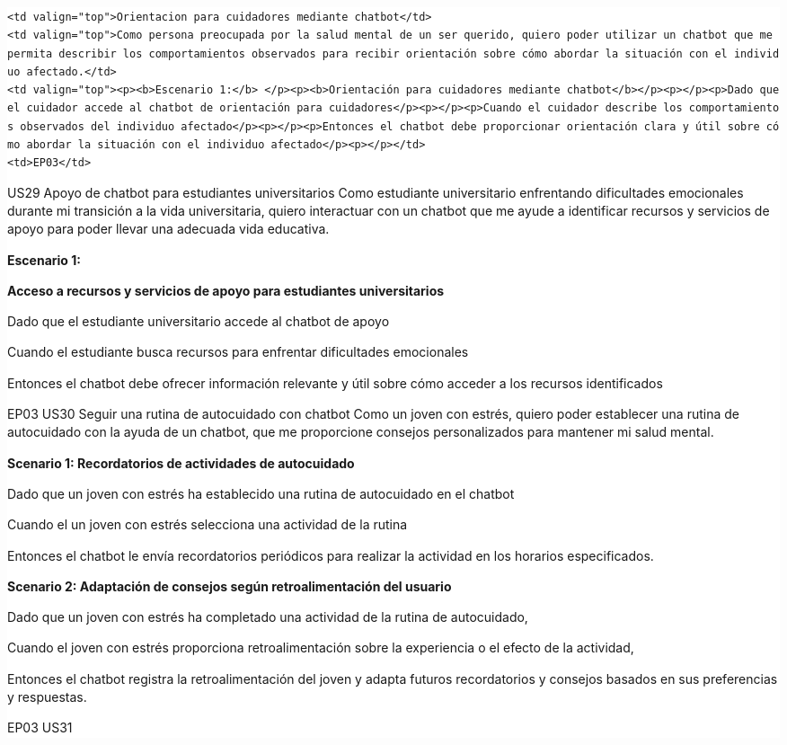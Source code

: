     <td valign="top">Orientacion para cuidadores mediante chatbot</td>
    <td valign="top">Como persona preocupada por la salud mental de un ser querido, quiero poder utilizar un chatbot que me permita describir los comportamientos observados para recibir orientación sobre cómo abordar la situación con el individuo afectado.</td>
    <td valign="top"><p><b>Escenario 1:</b> </p><p><b>Orientación para cuidadores mediante chatbot</b></p><p></p><p>Dado que el cuidador accede al chatbot de orientación para cuidadores</p><p></p><p>Cuando el cuidador describe los comportamientos observados del individuo afectado</p><p></p><p>Entonces el chatbot debe proporcionar orientación clara y útil sobre cómo abordar la situación con el individuo afectado</p><p></p></td>
    <td>EP03</td>
  </tr>
  <tr>
    <td valign="top">US29</td>
    <td valign="top">Apoyo de chatbot para estudiantes universitarios</td>
    <td valign="top">Como estudiante universitario enfrentando dificultades emocionales durante mi transición a la vida universitaria, quiero interactuar con un chatbot que me ayude a identificar recursos y servicios de apoyo para poder llevar una adecuada vida educativa.</td>
    <td valign="top"><p><b>Escenario 1: </b> </p><p><b>Acceso a recursos y servicios de apoyo para estudiantes universitarios</b></p><p></p><p>Dado que el estudiante universitario accede al chatbot de apoyo</p><p></p><p>Cuando el estudiante busca recursos para enfrentar dificultades emocionales</p><p></p><p>Entonces el chatbot debe ofrecer información relevante y útil sobre cómo acceder a los recursos identificados</p><p></p></td>
    <td>EP03</td>
  </tr>
  <tr>
    <td valign="top">US30</td>
    <td valign="top">Seguir una rutina de autocuidado con chatbot</td>
    <td valign="top">Como un joven con estrés, quiero poder establecer una rutina de autocuidado con la ayuda de un chatbot, que me proporcione consejos personalizados para mantener mi salud mental.</td>
    <td valign="top"><p><b>Scenario 1: Recordatorios de actividades de autocuidado</b></p><p></p><p>Dado que un joven con estrés ha establecido una rutina de autocuidado en el chatbot</p><p>Cuando el un joven con estrés selecciona una actividad de la rutina</p><p>Entonces el chatbot le envía recordatorios periódicos para realizar la actividad en los horarios especificados.</p><p></p><p><b>Scenario 2: Adaptación de consejos según retroalimentación del usuario</b></p><p></p><p>Dado que un joven con estrés ha completado una actividad de la rutina de autocuidado,</p><p>Cuando el joven con estrés proporciona retroalimentación sobre la experiencia o el efecto de la actividad,</p><p>Entonces el chatbot registra la retroalimentación del joven y adapta futuros recordatorios y consejos basados en sus preferencias y respuestas.</p></td>
    <td>EP03</td>
  </tr>
  <tr>
    <td valign="top">US31</td>
